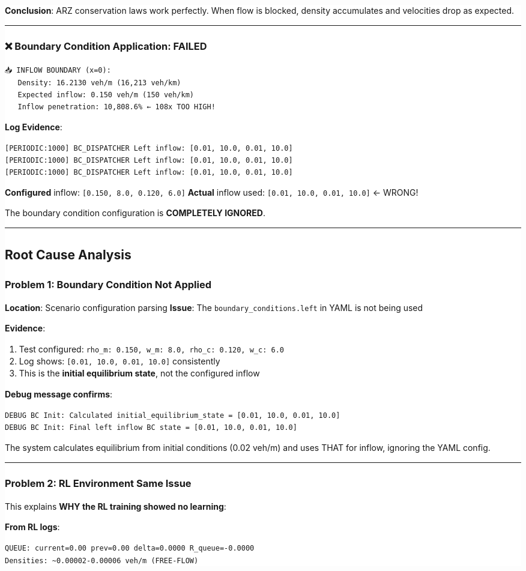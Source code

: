 **Conclusion**: ARZ conservation laws work perfectly. When flow is blocked, density accumulates and velocities drop as expected.

---

### ❌ Boundary Condition Application: FAILED

```
📥 INFLOW BOUNDARY (x=0):
   Density: 16.2130 veh/m (16,213 veh/km)
   Expected inflow: 0.150 veh/m (150 veh/km)
   Inflow penetration: 10,808.6% ← 108x TOO HIGH!
```

**Log Evidence**:
```
[PERIODIC:1000] BC_DISPATCHER Left inflow: [0.01, 10.0, 0.01, 10.0]
[PERIODIC:1000] BC_DISPATCHER Left inflow: [0.01, 10.0, 0.01, 10.0]
[PERIODIC:1000] BC_DISPATCHER Left inflow: [0.01, 10.0, 0.01, 10.0]
```

**Configured** inflow: `[0.150, 8.0, 0.120, 6.0]`
**Actual** inflow used: `[0.01, 10.0, 0.01, 10.0]` ← WRONG!

The boundary condition configuration is **COMPLETELY IGNORED**.

---

## Root Cause Analysis

### Problem 1: Boundary Condition Not Applied

**Location**: Scenario configuration parsing
**Issue**: The `boundary_conditions.left` in YAML is not being used

**Evidence**:
1. Test configured: `rho_m: 0.150, w_m: 8.0, rho_c: 0.120, w_c: 6.0`
2. Log shows: `[0.01, 10.0, 0.01, 10.0]` consistently
3. This is the **initial equilibrium state**, not the configured inflow

**Debug message confirms**:
```
DEBUG BC Init: Calculated initial_equilibrium_state = [0.01, 10.0, 0.01, 10.0]
DEBUG BC Init: Final left inflow BC state = [0.01, 10.0, 0.01, 10.0]
```

The system calculates equilibrium from initial conditions (0.02 veh/m) and uses THAT for inflow, ignoring the YAML config.

---

### Problem 2: RL Environment Same Issue

This explains **WHY the RL training showed no learning**:

**From RL logs**:
```
QUEUE: current=0.00 prev=0.00 delta=0.0000 R_queue=-0.0000
Densities: ~0.00002-0.00006 veh/m (FREE-FLOW)
```
